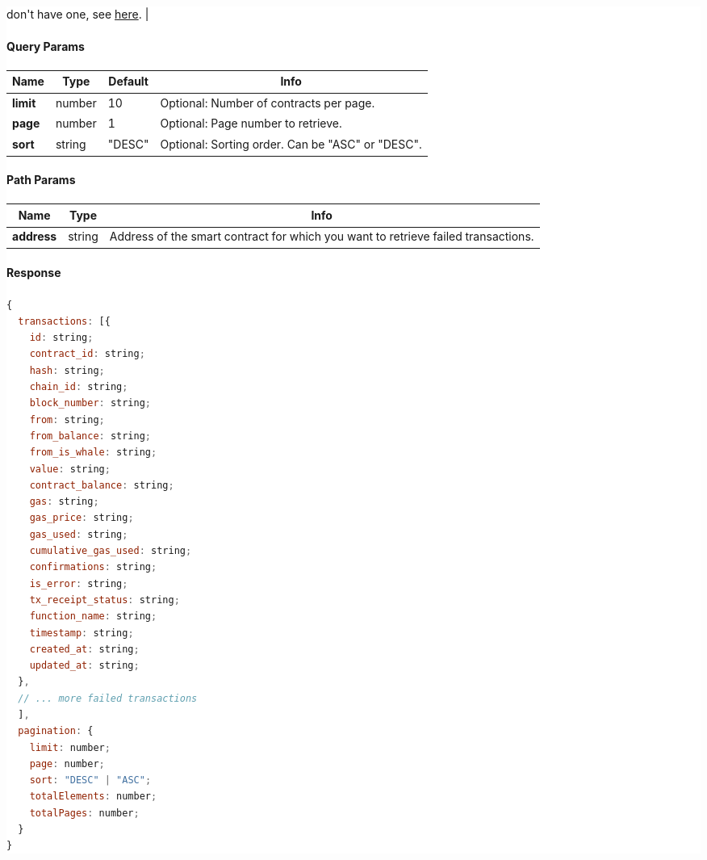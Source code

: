 don't have one, see [here](/docs/quick-start). |

#### Query Params

| Name      | Type   | Default | Info                                             |
| --------- | ------ | ------- | ------------------------------------------------ |
| **limit** | number | 10      | Optional: Number of contracts per page.          |
| **page**  | number | 1       | Optional: Page number to retrieve.               |
| **sort**  | string | "DESC"  | Optional: Sorting order. Can be "ASC" or "DESC". |

#### Path Params

| Name        | Type   | Info                                                                              |
| ----------- | ------ | --------------------------------------------------------------------------------- |
| **address** | string | Address of the smart contract for which you want to retrieve failed transactions. |

</TabItem>
</Tabs>

#### Response

```js
{
  transactions: [{
    id: string;
    contract_id: string;
    hash: string;
    chain_id: string;
    block_number: string;
    from: string;
    from_balance: string;
    from_is_whale: string;
    value: string;
    contract_balance: string;
    gas: string;
    gas_price: string;
    gas_used: string;
    cumulative_gas_used: string;
    confirmations: string;
    is_error: string;
    tx_receipt_status: string;
    function_name: string;
    timestamp: string;
    created_at: string;
    updated_at: string;
  },
  // ... more failed transactions
  ],
  pagination: {
    limit: number;
    page: number;
    sort: "DESC" | "ASC";
    totalElements: number;
    totalPages: number;
  }
}
```
